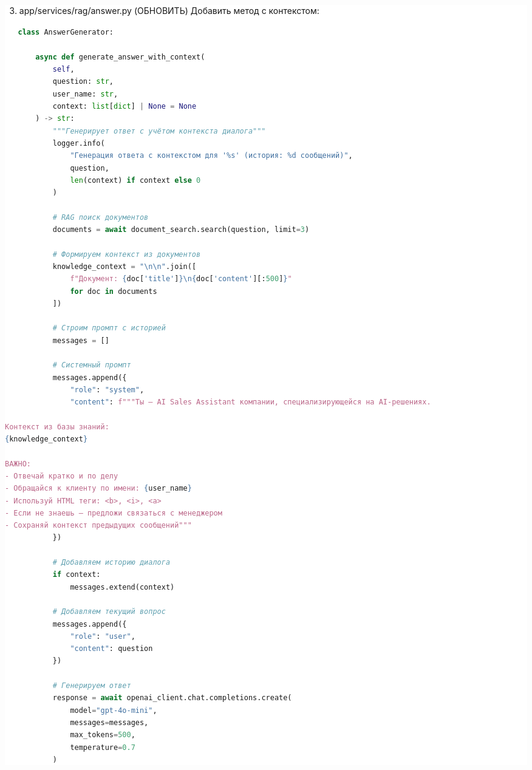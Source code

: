 
3. app/services/rag/answer.py (ОБНОВИТЬ)
   Добавить метод с контекстом:
```python
   class AnswerGenerator:
       
       async def generate_answer_with_context(
           self,
           question: str,
           user_name: str,
           context: list[dict] | None = None
       ) -> str:
           """Генерирует ответ с учётом контекста диалога"""
           logger.info(
               "Генерация ответа с контекстом для '%s' (история: %d сообщений)",
               question,
               len(context) if context else 0
           )
           
           # RAG поиск документов
           documents = await document_search.search(question, limit=3)
           
           # Формируем контекст из документов
           knowledge_context = "\n\n".join([
               f"Документ: {doc['title']}\n{doc['content'][:500]}"
               for doc in documents
           ])
           
           # Строим промпт с историей
           messages = []
           
           # Системный промпт
           messages.append({
               "role": "system",
               "content": f"""Ты — AI Sales Assistant компании, специализирующейся на AI-решениях.
               
Контекст из базы знаний:
{knowledge_context}

ВАЖНО:
- Отвечай кратко и по делу
- Обращайся к клиенту по имени: {user_name}
- Используй HTML теги: <b>, <i>, <a>
- Если не знаешь — предложи связаться с менеджером
- Сохраняй контекст предыдущих сообщений"""
           })
           
           # Добавляем историю диалога
           if context:
               messages.extend(context)
           
           # Добавляем текущий вопрос
           messages.append({
               "role": "user",
               "content": question
           })
           
           # Генерируем ответ
           response = await openai_client.chat.completions.create(
               model="gpt-4o-mini",
               messages=messages,
               max_tokens=500,
               temperature=0.7
           )
```